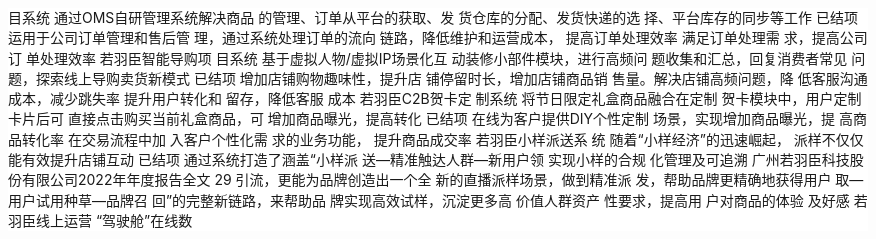 目系统
通过OMS自研管理系统解决商品
的管理、订单从平台的获取、发
货仓库的分配、发货快递的选
择、平台库存的同步等工作
已结项
运用于公司订单管理和售后管
理，通过系统处理订单的流向
链路，降低维护和运营成本，
提高订单处理效率
满足订单处理需
求，提高公司订
单处理效率
若羽臣智能导购项
目系统
基于虚拟人物/虚拟IP场景化互
动装修小部件模块，进行高频问
题收集和汇总，回复消费者常见
问题，探索线上导购卖货新模式
已结项
增加店铺购物趣味性，提升店
铺停留时长，增加店铺商品销
售量。解决店铺高频问题，降
低客服沟通成本，减少跳失率
提升用户转化和
留存，降低客服
成本
若羽臣C2B贺卡定
制系统
将节日限定礼盒商品融合在定制
贺卡模块中，用户定制卡片后可
直接点击购买当前礼盒商品，可
增加商品曝光，提高转化
已结项
在线为客户提供DIY个性定制
场景，实现增加商品曝光，提
高商品转化率
在交易流程中加
入客户个性化需
求的业务功能，
提升商品成交率
若羽臣小样派送系
统
随着“小样经济”的迅速崛起，
派样不仅仅能有效提升店铺互动
已结项
通过系统打造了涵盖“小样派
送—精准触达人群—新用户领
实现小样的合规
化管理及可追溯
广州若羽臣科技股份有限公司2022年年度报告全文
29
引流，更能为品牌创造出一个全
新的直播派样场景，做到精准派
发，帮助品牌更精确地获得用户
取—用户试用种草—品牌召
回”的完整新链路，来帮助品
牌实现高效试样，沉淀更多高
价值人群资产
性要求，提高用
户对商品的体验
及好感
若羽臣线上运营
“驾驶舱”在线数